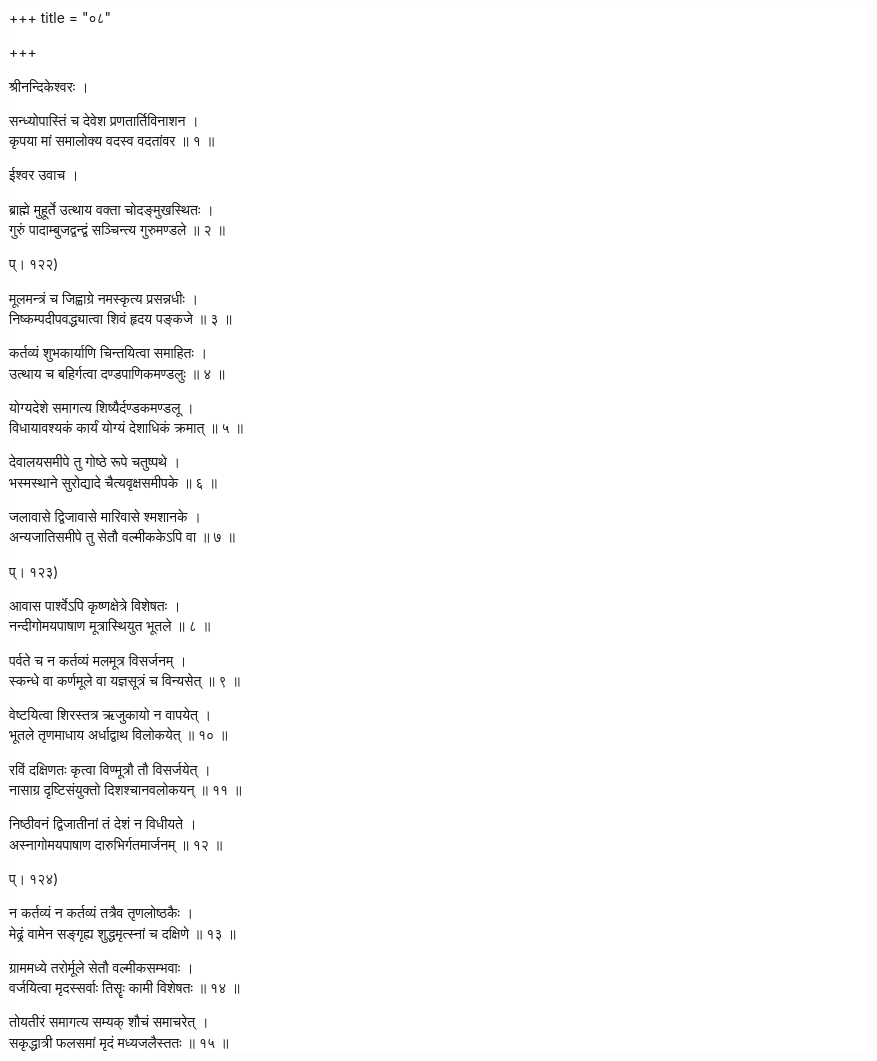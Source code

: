 +++
title = "०८"

+++
  
  
  
  
श्रीनन्दिकेश्वरः ।  
  
सन्ध्योपास्तिं च देवेश प्रणतार्तिविनाशन ।  
कृपया मां समालोक्य वदस्व वदतांवर ॥ १ ॥  
  
ईश्वर उवाच ।  
  
ब्राह्मे मुहूर्ते उत्थाय वक्ता चोदङ्मुखस्थितः ।  
गुरुं पादाम्बुजद्वन्द्वं सञ्चिन्त्य गुरुमण्डले ॥ २ ॥  
  
प्। १२२)  
  
मूलमन्त्रं च जिह्वाग्रे नमस्कृत्य प्रसन्नधीः ।  
निष्कम्पदीपवद्ध्यात्वा शिवं हृदय पङ्कजे ॥ ३ ॥  
  
कर्तव्यं शुभकार्याणि चिन्तयित्वा समाहितः ।  
उत्थाय च बहिर्गत्वा दण्डपाणिकमण्डलुः ॥ ४ ॥  
  
योग्यदेशे समागत्य शिष्यैर्दण्डकमण्डलू ।  
विधायावश्यकं कार्यं योग्यं देशाधिकं क्रमात् ॥ ५ ॥  
  
देवालयसमीपे तु गोष्ठे रूपे चतुष्पथे ।  
भस्मस्थाने सुरोद्यादे चैत्यवृक्षसमीपके ॥ ६ ॥  
  
जलावासे द्विजावासे मारिवासे श्मशानके ।  
अन्यजातिसमीपे तु सेतौ वल्मीककेऽपि वा ॥ ७ ॥  
  
प्। १२३)  
  
आवास पार्श्वेऽपि कृष्णक्षेत्रे विशेषतः ।  
नन्दीगोमयपाषाण मूत्रास्थियुत भूतले ॥ ८ ॥  
  
पर्वते च न कर्तव्यं मलमूत्र विसर्जनम् ।  
स्कन्धे वा कर्णमूले वा यज्ञसूत्रं च विन्यसेत् ॥ ९ ॥  
  
वेष्टयित्वा शिरस्तत्र ऋजुकायो न वापयेत् ।  
भूतले तृणमाधाय अर्धाद्वाथ विलोकयेत् ॥ १० ॥  
  
रविं दक्षिणतः कृत्वा विण्मूत्रौ तौ विसर्जयेत् ।  
नासाग्र दृष्टिसंयुक्तो दिशश्चानवलोकयन् ॥ ११ ॥  
  
निष्ठीवनं द्विजातीनां तं देशं न विधीयते ।  
अस्नागोमयपाषाण दारुभिर्गतमार्जनम् ॥ १२ ॥  
  
प्। १२४)  
  
न कर्तव्यं न कर्तव्यं तत्रैव तृणलोष्ठकैः ।  
मेढ्रं वामेन सङ्गृह्य शुद्धमृत्स्नां च दक्षिणे ॥ १३ ॥  
  
ग्राममध्ये तरोर्मूले सेतौ वल्मीकसम्भवाः ।  
वर्जयित्वा मृदस्सर्वाः तिसॄः कामी विशेषतः ॥ १४ ॥  
  
तोयतीरं समागत्य सम्यक् शौचं समाचरेत् ।  
सकृद्धात्री फलसमां मृदं मध्यजलैस्ततः ॥ १५ ॥  
  